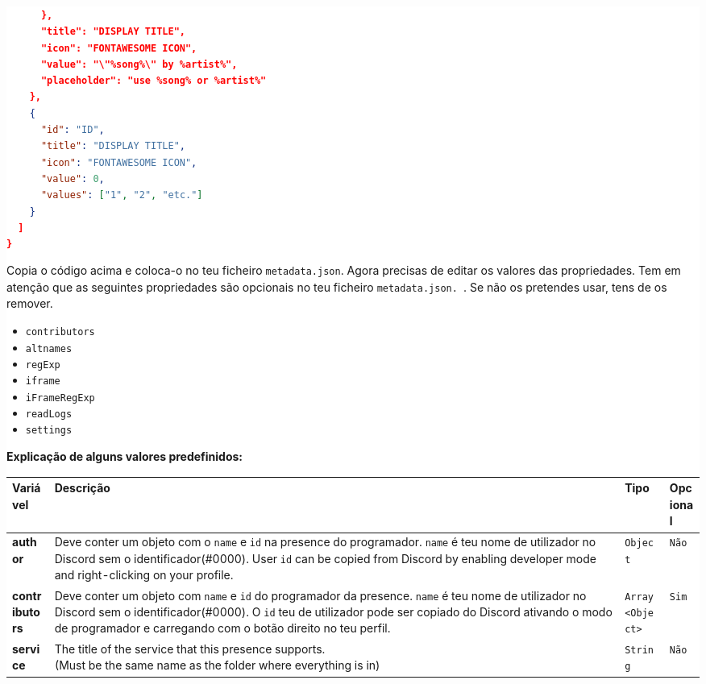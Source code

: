 ```json
      },
      "title": "DISPLAY TITLE",
      "icon": "FONTAWESOME ICON",
      "value": "\"%song%\" by %artist%",
      "placeholder": "use %song% or %artist%"
    },
    {
      "id": "ID",
      "title": "DISPLAY TITLE",
      "icon": "FONTAWESOME ICON",
      "value": 0,
      "values": ["1", "2", "etc."]
    }
  ]
}
```

Copia o código acima e coloca-o no teu ficheiro `metadata.json`. Agora precisas de editar os valores das propriedades. Tem em atenção que as seguintes propriedades são opcionais no teu ficheiro `metadata.json. `. Se não os pretendes usar, tens de os remover.

- `contributors`
- `altnames`
- `regExp`
- `iframe`
- `iFrameRegExp`
- `readLogs`
- `settings`

**Explicação de alguns valores predefinidos:**

<table>
  <thead>
    <tr>
      <th style="text-align:left">Variável</th>
      <th style="text-align:left">Descrição</th>
      <th style="text-align:left">Tipo</th>
      <th style="text-align:left">Opcional</th>
    </tr>
  </thead>
  <tbody>
    <tr>
      <td style="text-align:left"><b>author</b></td>
      <td style="text-align:left">Deve conter um objeto com o <code>name</code> e <code>id</code> na presence do programador. <code>name</code> é teu nome de utilizador no Discord sem o identificador(#0000). User <code>id</code> can be copied from Discord by enabling developer
        mode and right-clicking on your profile.</td>
      <td style="text-align:left"><code>Object</code></td>
      <td style="text-align:left"><code>Não</code></td>
    </tr>
    <tr>
      <td style="text-align:left"><b>contributors</b></td>
      <td style="text-align:left">Deve conter um objeto com <code>name</code> e <code>id</code> do programador da presence. <code>name</code> é teu nome de utilizador no Discord sem o identificador(#0000). O <code>id</code> teu de utilizador pode ser copiado do Discord ativando o modo de
        programador e carregando com o botão direito no teu perfil.</td>
      <td style="text-align:left"><code>Array&lt;Object&gt;</code></td>
      <td style="text-align:left"><code>Sim</code></td>
    </tr>
    <tr>
      <td style="text-align:left"><b>service</b></td>
      <td style="text-align:left">The title of the service that this presence supports.<br>
      (Must be the same name as the folder where everything is in)</td>
      <td style="text-align:left"><code>String</code></td>
      <td style="text-align:left"><code>Não</code></td>